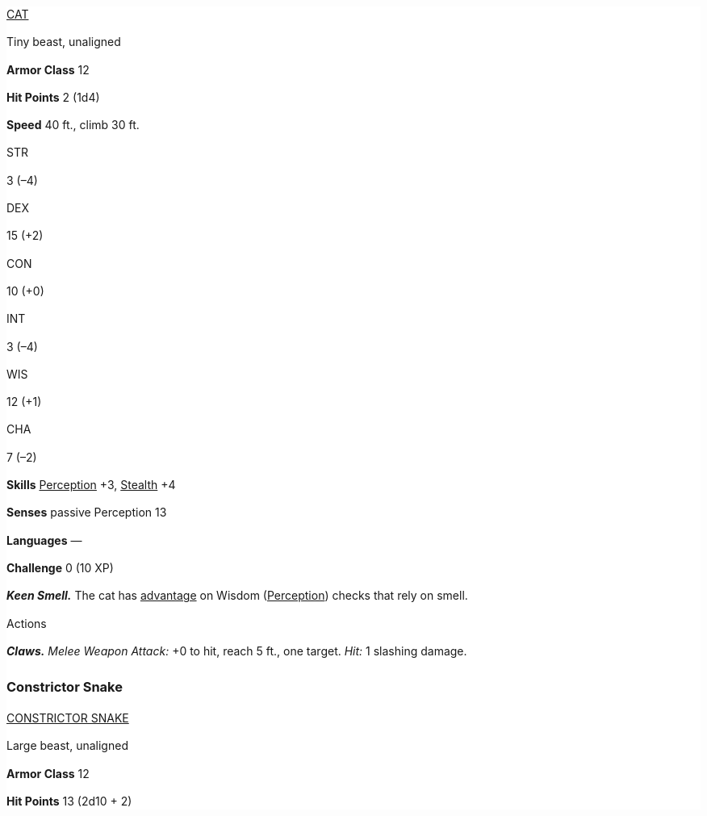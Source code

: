 [CAT](https://www.dndbeyond.com/monsters/16820-cat)

Tiny beast, unaligned

**Armor Class** 12

**Hit Points** 2 (1d4)

**Speed** 40 ft., climb 30 ft.

STR

3 (–4)

DEX

15 (+2)

CON

10 (+0)

INT

3 (–4)

WIS

12 (+1)

CHA

7 (–2)

**Skills** [Perception](https://www.dndbeyond.com/compendium/rules/basic-rules/using-ability-scores#Perception) +3, [Stealth](https://www.dndbeyond.com/compendium/rules/basic-rules/using-ability-scores#Stealth) +4

**Senses** passive Perception 13

**Languages** —

**Challenge** 0 (10 XP)

_**Keen Smell.**_ The cat has [advantage](https://www.dndbeyond.com/sources/basic-rules/using-ability-scores#AdvantageandDisadvantage) on Wisdom ([Perception](https://www.dndbeyond.com/compendium/rules/basic-rules/using-ability-scores#Perception)) checks that rely on smell.

Actions

_**Claws.** Melee Weapon Attack:_ +0 to hit, reach 5 ft., one target. _Hit:_ 1 slashing damage.

  

### [](https://www.dndbeyond.com/sources/phb/appendix-d-creature-statistics#ConstrictorSnake)Constrictor Snake

[CONSTRICTOR SNAKE](https://www.dndbeyond.com/monsters/16830-constrictor-snake)

Large beast, unaligned

**Armor Class** 12

**Hit Points** 13 (2d10 + 2)
